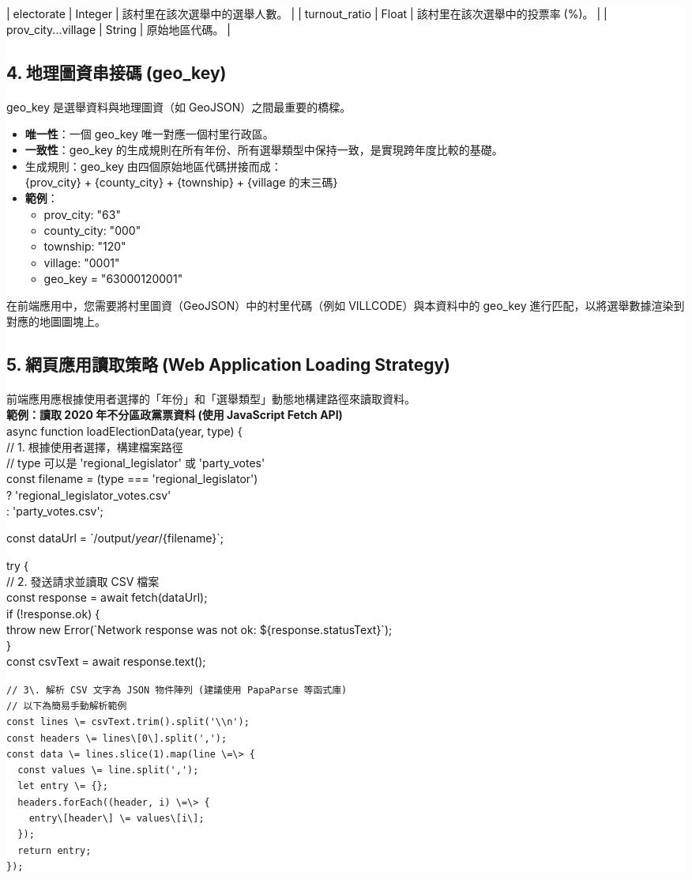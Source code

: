 | electorate | Integer | 該村里在該次選舉中的選舉人數。 |
| turnout\_ratio | Float | 該村里在該次選舉中的投票率 (%)。 |
| prov\_city...village | String | 原始地區代碼。 |

## **4\. 地理圖資串接碼 (geo\_key)**

geo\_key 是選舉資料與地理圖資（如 GeoJSON）之間最重要的橋樑。

* **唯一性**：一個 geo\_key 唯一對應一個村里行政區。  
* **一致性**：geo\_key 的生成規則在所有年份、所有選舉類型中保持一致，是實現跨年度比較的基礎。  
* 生成規則：geo\_key 由四個原始地區代碼拼接而成：  
  {prov\_city} \+ {county\_city} \+ {township} \+ {village 的末三碼}  
* **範例**：  
  * prov\_city: "63"  
  * county\_city: "000"  
  * township: "120"  
  * village: "0001"  
  * geo\_key \= "63000120001"

在前端應用中，您需要將村里圖資（GeoJSON）中的村里代碼（例如 VILLCODE）與本資料中的 geo\_key 進行匹配，以將選舉數據渲染到對應的地圖圖塊上。

## **5\. 網頁應用讀取策略 (Web Application Loading Strategy)**

前端應用應根據使用者選擇的「年份」和「選舉類型」動態地構建路徑來讀取資料。  
**範例：讀取 2020 年不分區政黨票資料 (使用 JavaScript Fetch API)**  
async function loadElectionData(year, type) {  
  // 1\. 根據使用者選擇，構建檔案路徑  
  // type 可以是 'regional\_legislator' 或 'party\_votes'  
  const filename \= (type \=== 'regional\_legislator')   
    ? 'regional\_legislator\_votes.csv'   
    : 'party\_votes.csv';  
      
  const dataUrl \= \`/output/${year}/${filename}\`;

  try {  
    // 2\. 發送請求並讀取 CSV 檔案  
    const response \= await fetch(dataUrl);  
    if (\!response.ok) {  
      throw new Error(\`Network response was not ok: ${response.statusText}\`);  
    }  
    const csvText \= await response.text();  
      
    // 3\. 解析 CSV 文字為 JSON 物件陣列 (建議使用 PapaParse 等函式庫)  
    // 以下為簡易手動解析範例  
    const lines \= csvText.trim().split('\\n');  
    const headers \= lines\[0\].split(',');  
    const data \= lines.slice(1).map(line \=\> {  
      const values \= line.split(',');  
      let entry \= {};  
      headers.forEach((header, i) \=\> {  
        entry\[header\] \= values\[i\];  
      });  
      return entry;  
    });
